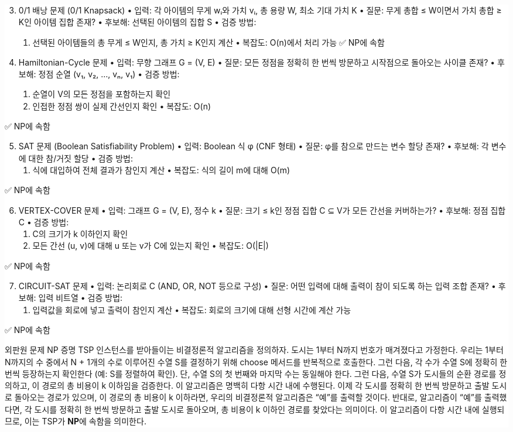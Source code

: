 3. 0/1 배낭 문제 (0/1 Knapsack)
	•	입력: 각 아이템의 무게 wᵢ와 가치 vᵢ, 총 용량 W, 최소 기대 가치 K
	•	질문: 무게 총합 ≤ W이면서 가치 총합 ≥ K인 아이템 집합 존재?
	•	후보해: 선택된 아이템의 집합 S
	•	검증 방법:
	1.	선택된 아이템들의 총 무게 ≤ W인지, 총 가치 ≥ K인지 계산
	•	복잡도: O(n)에서 처리 가능
✅ NP에 속함

4. Hamiltonian-Cycle 문제
	•	입력: 무향 그래프 G = (V, E)
	•	질문: 모든 정점을 정확히 한 번씩 방문하고 시작점으로 돌아오는 사이클 존재?
	•	후보해: 정점 순열 (v₁, v₂, …, vₙ, v₁)
	•	검증 방법:
	1.	순열이 V의 모든 정점을 포함하는지 확인
	2.	인접한 정점 쌍이 실제 간선인지 확인
	•	복잡도: O(n)

✅ NP에 속함

5. SAT 문제 (Boolean Satisfiability Problem)
	•	입력: Boolean 식 φ (CNF 형태)
	•	질문: φ를 참으로 만드는 변수 할당 존재?
	•	후보해: 각 변수에 대한 참/거짓 할당
	•	검증 방법:
	1.	식에 대입하여 전체 결과가 참인지 계산
	•	복잡도: 식의 길이 m에 대해 O(m)

✅ NP에 속함

6. VERTEX-COVER 문제
	•	입력: 그래프 G = (V, E), 정수 k
	•	질문: 크기 ≤ k인 정점 집합 C ⊆ V가 모든 간선을 커버하는가?
	•	후보해: 정점 집합 C
	•	검증 방법:
	1.	C의 크기가 k 이하인지 확인
	2.	모든 간선 (u, v)에 대해 u 또는 v가 C에 있는지 확인
	•	복잡도: O(|E|)

✅ NP에 속함

7. CIRCUIT-SAT 문제
	•	입력: 논리회로 C (AND, OR, NOT 등으로 구성)
	•	질문: 어떤 입력에 대해 출력이 참이 되도록 하는 입력 조합 존재?
	•	후보해: 입력 비트열
	•	검증 방법:
	1.	입력값을 회로에 넣고 출력이 참인지 계산
	•	복잡도: 회로의 크기에 대해 선형 시간에 계산 가능

✅ NP에 속함


외판원 문제 NP 증명
TSP 인스턴스를 받아들이는 비결정론적 알고리즘을 정의하자. 도시는 1부터 N까지 번호가 매겨졌다고 가정한다. 우리는 1부터 N까지의 수 중에서 N + 1개의 수로 이루어진 수열 S를 결정하기 위해 choose 메서드를 반복적으로 호출한다. 그런 다음, 각 수가 수열 S에 정확히 한 번씩 등장하는지 확인한다 (예: S를 정렬하여 확인). 단, 수열 S의 첫 번째와 마지막 수는 동일해야 한다.
그런 다음, 수열 S가 도시들의 순환 경로를 정의하고, 이 경로의 총 비용이 k 이하임을 검증한다. 이 알고리즘은 명백히 다항 시간 내에 수행된다.
이제 각 도시를 정확히 한 번씩 방문하고 출발 도시로 돌아오는 경로가 있으며, 이 경로의 총 비용이 k 이하라면, 우리의 비결정론적 알고리즘은 “예”를 출력할 것이다. 반대로, 알고리즘이 “예”를 출력했다면, 각 도시를 정확히 한 번씩 방문하고 출발 도시로 돌아오며, 총 비용이 k 이하인 경로를 찾았다는 의미이다.
이 알고리즘이 다항 시간 내에 실행되므로, 이는 TSP가 **NP**에 속함을 의미한다.